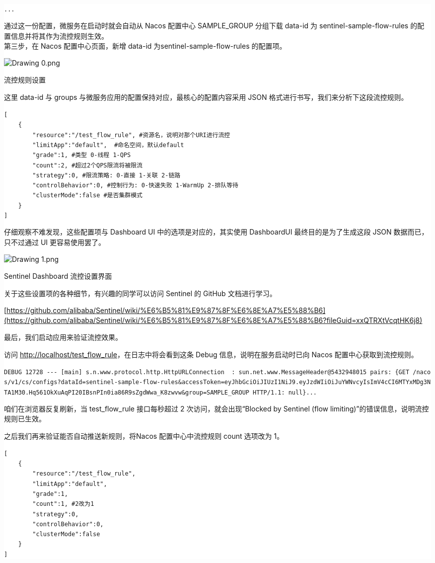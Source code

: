 ```
...
```

通过这一份配置，微服务在启动时就会自动从 Nacos 配置中心 SAMPLE\_GROUP 分组下载 data-id 为 sentinel-sample-flow-rules 的配置信息并将其作为流控规则生效。  
第三步，在 Nacos 配置中心页面，新增 data-id 为sentinel-sample-flow-rules 的配置项。

![Drawing 0.png](https://s0.lgstatic.com/i/image6/M00/27/B7/Cgp9HWBdlU2AH_74AADL3_g2qEo343.png)

流控规则设置

这里 data-id 与 groups 与微服务应用的配置保持对应，最核心的配置内容采用 JSON 格式进行书写，我们来分析下这段流控规则。

```
[
    {
        "resource":"/test_flow_rule", #资源名，说明对那个URI进行流控
        "limitApp":"default",  #命名空间，默认default
        "grade":1, #类型 0-线程 1-QPS
        "count":2, #超过2个QPS限流将被限流
        "strategy":0, #限流策略: 0-直接 1-关联 2-链路
        "controlBehavior":0, #控制行为: 0-快速失败 1-WarmUp 2-排队等待
        "clusterMode":false #是否集群模式
    }
]
```

仔细观察不难发现，这些配置项与 Dashboard UI 中的选项是对应的，其实使用 DashboardUI 最终目的是为了生成这段 JSON 数据而已，只不过通过 UI 更容易使用罢了。

![Drawing 1.png](https://s0.lgstatic.com/i/image6/M00/27/B4/CioPOWBdlVmAUv8YAADoB7vbrZs676.png)

Sentinel Dashboard 流控设置界面

关于这些设置项的各种细节，有兴趣的同学可以访问 Sentinel 的 GitHub 文档进行学习。

[https://github.com/alibaba/Sentinel/wiki/%E6%B5%81%E9%87%8F%E6%8E%A7%E5%88%B6](https://github.com/alibaba/Sentinel/wiki/%E6%B5%81%E9%87%8F%E6%8E%A7%E5%88%B6?fileGuid=xxQTRXtVcqtHK6j8)

最后，我们启动应用来验证流控效果。

访问 [http://localhost/test\_flow\_rule](http://localhost/test_flow_rule?fileGuid=xxQTRXtVcqtHK6j8)，在日志中将会看到这条 Debug 信息，说明在服务启动时已向 Nacos 配置中心获取到流控规则。

```
DEBUG 12728 --- [main] s.n.www.protocol.http.HttpURLConnection  : sun.net.www.MessageHeader@5432948015 pairs: {GET /nacos/v1/cs/configs?dataId=sentinel-sample-flow-rules&accessToken=eyJhbGciOiJIUzI1NiJ9.eyJzdWIiOiJuYWNvcyIsImV4cCI6MTYxMDg3NTA1M30.Hq561OkXuAqPI20IBsnPIn0ia86R9sZgdWwa_K8zwvw&group=SAMPLE_GROUP HTTP/1.1: null}...
```

咱们在浏览器反复刷新，当 test\_flow\_rule 接口每秒超过 2 次访问，就会出现“Blocked by Sentinel (flow limiting)”的错误信息，说明流控规则已生效。

之后我们再来验证能否自动推送新规则，将Nacos 配置中心中流控规则 count 选项改为 1。

```
[
    {
        "resource":"/test_flow_rule", 
        "limitApp":"default",
        "grade":1, 
        "count":1, #2改为1 
        "strategy":0, 
        "controlBehavior":0, 
        "clusterMode":false 
    }
]
```

